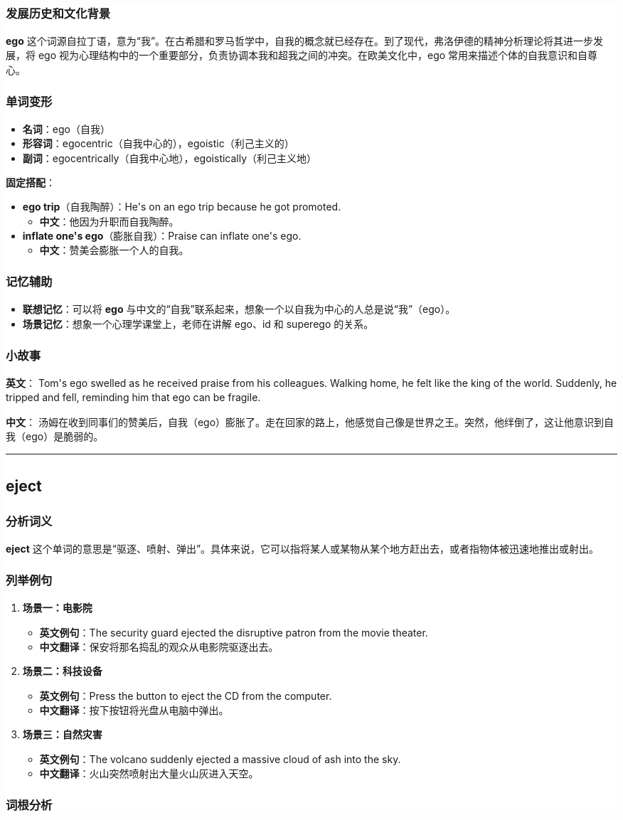 ### 发展历史和文化背景

**ego** 这个词源自拉丁语，意为“我”。在古希腊和罗马哲学中，自我的概念就已经存在。到了现代，弗洛伊德的精神分析理论将其进一步发展，将 ego 视为心理结构中的一个重要部分，负责协调本我和超我之间的冲突。在欧美文化中，ego 常用来描述个体的自我意识和自尊心。

### 单词变形

- **名词**：ego（自我）
- **形容词**：egocentric（自我中心的），egoistic（利己主义的）
- **副词**：egocentrically（自我中心地），egoistically（利己主义地）

**固定搭配**：
- **ego trip**（自我陶醉）：He's on an ego trip because he got promoted.
  - **中文**：他因为升职而自我陶醉。
- **inflate one's ego**（膨胀自我）：Praise can inflate one's ego.
  - **中文**：赞美会膨胀一个人的自我。

### 记忆辅助

- **联想记忆**：可以将 **ego** 与中文的“自我”联系起来，想象一个以自我为中心的人总是说“我”（ego）。
- **场景记忆**：想象一个心理学课堂上，老师在讲解 ego、id 和 superego 的关系。

### 小故事

**英文**：
Tom's ego swelled as he received praise from his colleagues. Walking home, he felt like the king of the world. Suddenly, he tripped and fell, reminding him that ego can be fragile.

**中文**：
汤姆在收到同事们的赞美后，自我（ego）膨胀了。走在回家的路上，他感觉自己像是世界之王。突然，他绊倒了，这让他意识到自我（ego）是脆弱的。


---------------
## eject
### 分析词义

**eject** 这个单词的意思是“驱逐、喷射、弹出”。具体来说，它可以指将某人或某物从某个地方赶出去，或者指物体被迅速地推出或射出。

### 列举例句

1. **场景一：电影院**
   - **英文例句**：The security guard ejected the disruptive patron from the movie theater.
   - **中文翻译**：保安将那名捣乱的观众从电影院驱逐出去。

2. **场景二：科技设备**
   - **英文例句**：Press the button to eject the CD from the computer.
   - **中文翻译**：按下按钮将光盘从电脑中弹出。

3. **场景三：自然灾害**
   - **英文例句**：The volcano suddenly ejected a massive cloud of ash into the sky.
   - **中文翻译**：火山突然喷射出大量火山灰进入天空。

### 词根分析

